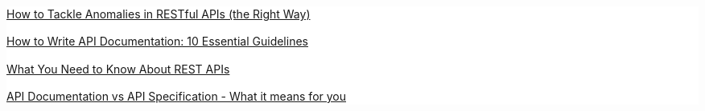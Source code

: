 [How to Tackle Anomalies in RESTful APIs (the Right Way)](https://apitoolkit.io/blog/anomalies-in-restful-apis/)

[How to Write API Documentation: 10 Essential Guidelines](https://apitoolkit.io/blog/how-to-write-api-docs/)

[What You Need to Know About REST APIs](https://apitoolkit.io/blog/everything-about-rest-apis/)

[API Documentation vs API Specification - What it means for you](https://apitoolkit.io/blog/api-documentation-vs-api-specification/)
